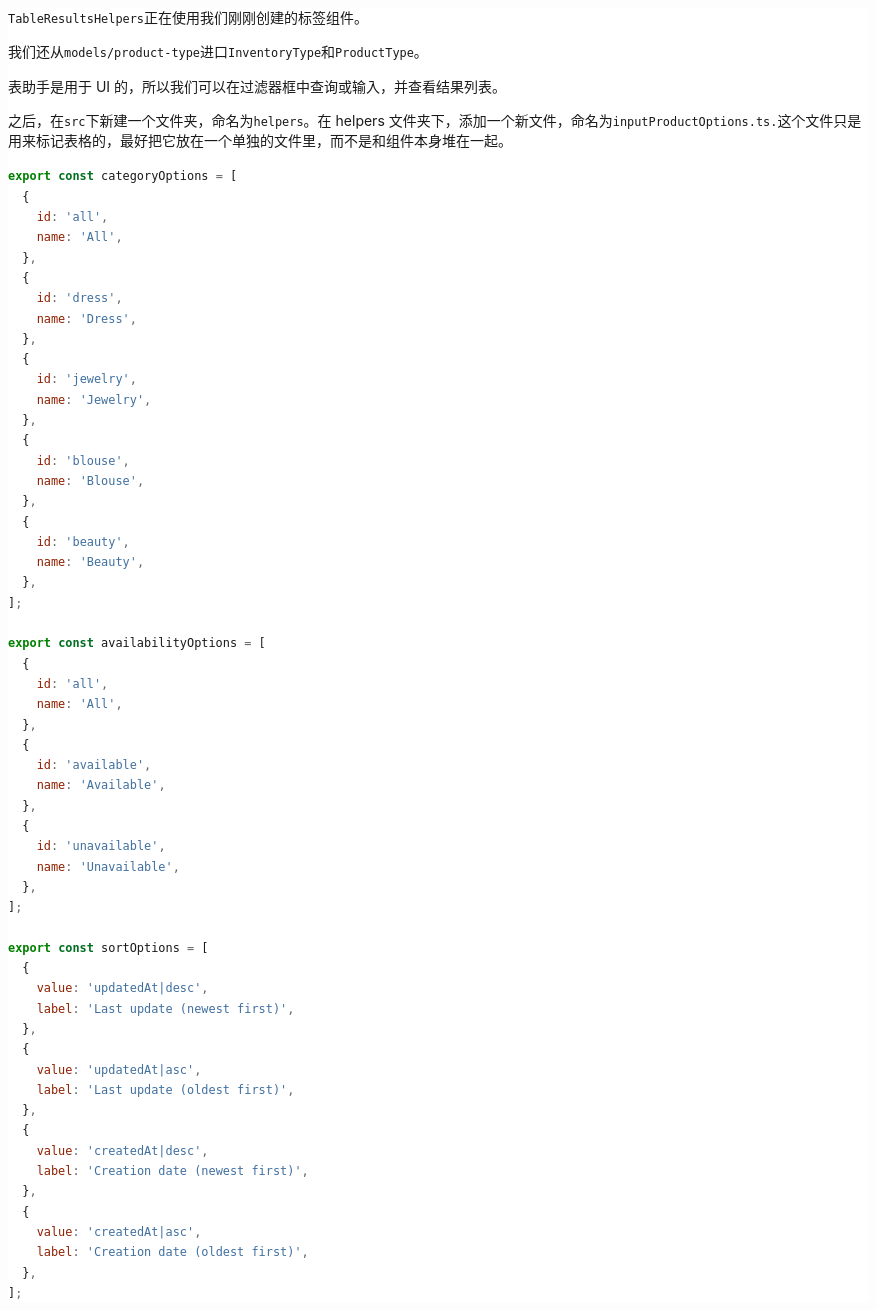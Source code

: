 `TableResultsHelpers`正在使用我们刚刚创建的标签组件。

我们还从`models/product-type`进口`InventoryType`和`ProductType`。

表助手是用于 UI 的，所以我们可以在过滤器框中查询或输入，并查看结果列表。

之后，在`src`下新建一个文件夹，命名为`helpers`。在 helpers 文件夹下，添加一个新文件，命名为`inputProductOptions.ts.`这个文件只是用来标记表格的，最好把它放在一个单独的文件里，而不是和组件本身堆在一起。

```jsx
export const categoryOptions = [
  {
    id: 'all',
    name: 'All',
  },
  {
    id: 'dress',
    name: 'Dress',
  },
  {
    id: 'jewelry',
    name: 'Jewelry',
  },
  {
    id: 'blouse',
    name: 'Blouse',
  },
  {
    id: 'beauty',
    name: 'Beauty',
  },
];

export const availabilityOptions = [
  {
    id: 'all',
    name: 'All',
  },
  {
    id: 'available',
    name: 'Available',
  },
  {
    id: 'unavailable',
    name: 'Unavailable',
  },
];

export const sortOptions = [
  {
    value: 'updatedAt|desc',
    label: 'Last update (newest first)',
  },
  {
    value: 'updatedAt|asc',
    label: 'Last update (oldest first)',
  },
  {
    value: 'createdAt|desc',
    label: 'Creation date (newest first)',
  },
  {
    value: 'createdAt|asc',
    label: 'Creation date (oldest first)',
  },
];
```